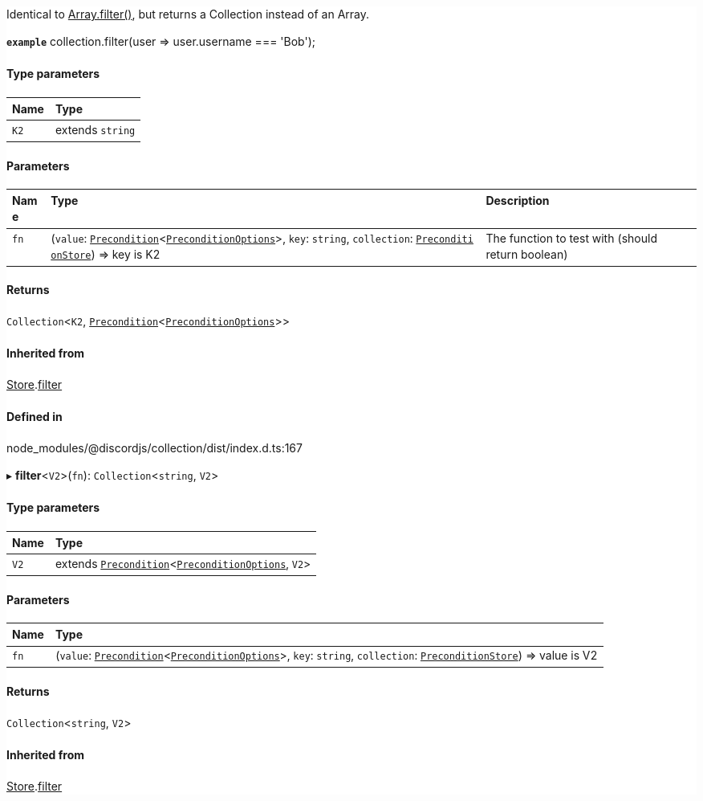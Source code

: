 Identical to
[Array.filter()](https://developer.mozilla.org/en-US/docs/Web/JavaScript/Reference/Global_Objects/Array/filter),
but returns a Collection instead of an Array.

**`example`**
collection.filter(user => user.username === 'Bob');

#### Type parameters

| Name | Type |
| :------ | :------ |
| `K2` | extends `string` |

#### Parameters

| Name | Type | Description |
| :------ | :------ | :------ |
| `fn` | (`value`: [`Precondition`](Precondition)<[`PreconditionOptions`](../interfaces/PreconditionOptions)\>, `key`: `string`, `collection`: [`PreconditionStore`](PreconditionStore)) => key is K2 | The function to test with (should return boolean) |

#### Returns

`Collection`<`K2`, [`Precondition`](Precondition)<[`PreconditionOptions`](../interfaces/PreconditionOptions)\>\>

#### Inherited from

[Store](Store).[filter](Store#filter)

#### Defined in

node_modules/@discordjs/collection/dist/index.d.ts:167

▸ **filter**<`V2`\>(`fn`): `Collection`<`string`, `V2`\>

#### Type parameters

| Name | Type |
| :------ | :------ |
| `V2` | extends [`Precondition`](Precondition)<[`PreconditionOptions`](../interfaces/PreconditionOptions), `V2`\> |

#### Parameters

| Name | Type |
| :------ | :------ |
| `fn` | (`value`: [`Precondition`](Precondition)<[`PreconditionOptions`](../interfaces/PreconditionOptions)\>, `key`: `string`, `collection`: [`PreconditionStore`](PreconditionStore)) => value is V2 |

#### Returns

`Collection`<`string`, `V2`\>

#### Inherited from

[Store](Store).[filter](Store#filter)
